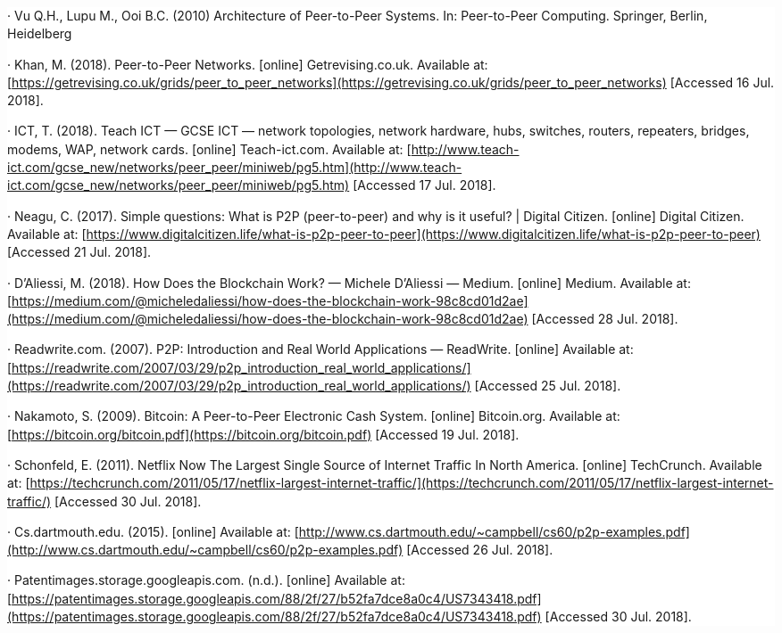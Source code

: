 · Vu Q.H., Lupu M., Ooi B.C. (2010) Architecture of Peer-to-Peer Systems. In: Peer-to-Peer Computing. Springer, Berlin, Heidelberg

· Khan, M. (2018). Peer-to-Peer Networks. [online] Getrevising.co.uk. Available at: [https://getrevising.co.uk/grids/peer_to_peer_networks](https://getrevising.co.uk/grids/peer_to_peer_networks) [Accessed 16 Jul. 2018].

· ICT, T. (2018). Teach ICT — GCSE ICT — network topologies, network hardware, hubs, switches, routers, repeaters, bridges, modems, WAP, network cards. [online] Teach-ict.com. Available at: [http://www.teach-ict.com/gcse_new/networks/peer_peer/miniweb/pg5.htm](http://www.teach-ict.com/gcse_new/networks/peer_peer/miniweb/pg5.htm) [Accessed 17 Jul. 2018].

· Neagu, C. (2017). Simple questions: What is P2P (peer-to-peer) and why is it useful? | Digital Citizen. [online] Digital Citizen. Available at: [https://www.digitalcitizen.life/what-is-p2p-peer-to-peer](https://www.digitalcitizen.life/what-is-p2p-peer-to-peer) [Accessed 21 Jul. 2018].

· D’Aliessi, M. (2018). How Does the Blockchain Work? — Michele D’Aliessi — Medium. [online] Medium. Available at: [https://medium.com/@micheledaliessi/how-does-the-blockchain-work-98c8cd01d2ae](https://medium.com/@micheledaliessi/how-does-the-blockchain-work-98c8cd01d2ae) [Accessed 28 Jul. 2018].

· Readwrite.com. (2007). P2P: Introduction and Real World Applications — ReadWrite. [online] Available at: [https://readwrite.com/2007/03/29/p2p_introduction_real_world_applications/](https://readwrite.com/2007/03/29/p2p_introduction_real_world_applications/) [Accessed 25 Jul. 2018].

· Nakamoto, S. (2009). Bitcoin: A Peer-to-Peer Electronic Cash System. [online] Bitcoin.org. Available at: [https://bitcoin.org/bitcoin.pdf](https://bitcoin.org/bitcoin.pdf) [Accessed 19 Jul. 2018].

· Schonfeld, E. (2011). Netflix Now The Largest Single Source of Internet Traffic In North America. [online] TechCrunch. Available at: [https://techcrunch.com/2011/05/17/netflix-largest-internet-traffic/](https://techcrunch.com/2011/05/17/netflix-largest-internet-traffic/) [Accessed 30 Jul. 2018].

· Cs.dartmouth.edu. (2015). [online] Available at: [http://www.cs.dartmouth.edu/~campbell/cs60/p2p-examples.pdf](http://www.cs.dartmouth.edu/~campbell/cs60/p2p-examples.pdf) [Accessed 26 Jul. 2018].

· Patentimages.storage.googleapis.com. (n.d.). [online] Available at: [https://patentimages.storage.googleapis.com/88/2f/27/b52fa7dce8a0c4/US7343418.pdf](https://patentimages.storage.googleapis.com/88/2f/27/b52fa7dce8a0c4/US7343418.pdf) [Accessed 30 Jul. 2018].
